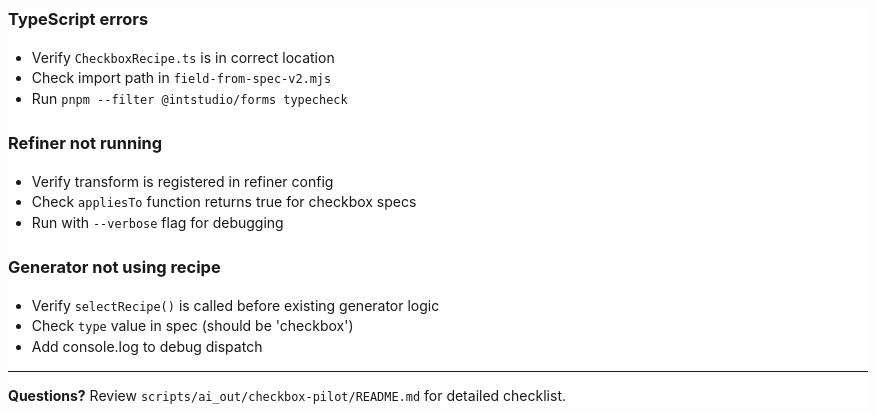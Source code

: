 ### TypeScript errors
- Verify `CheckboxRecipe.ts` is in correct location
- Check import path in `field-from-spec-v2.mjs`
- Run `pnpm --filter @intstudio/forms typecheck`

### Refiner not running
- Verify transform is registered in refiner config
- Check `appliesTo` function returns true for checkbox specs
- Run with `--verbose` flag for debugging

### Generator not using recipe
- Verify `selectRecipe()` is called before existing generator logic
- Check `type` value in spec (should be 'checkbox')
- Add console.log to debug dispatch

---

**Questions?** Review `scripts/ai_out/checkbox-pilot/README.md` for detailed checklist.
